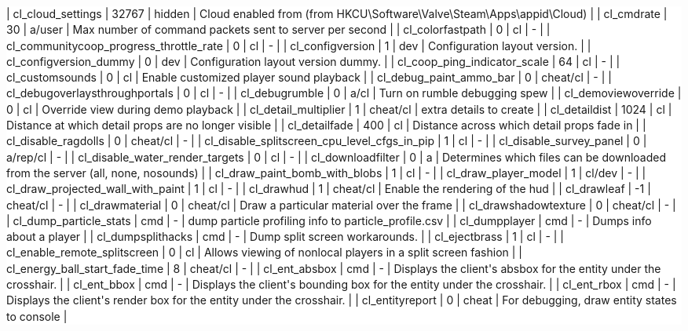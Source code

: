 | cl_cloud_settings | 32767 | hidden | Cloud enabled from (from HKCU\Software\Valve\Steam\Apps\appid\Cloud) |
| cl_cmdrate | 30 | a/user | Max number of command packets sent to server per second |
| cl_colorfastpath | 0 | cl | - |
| cl_communitycoop_progress_throttle_rate | 0 | cl | - |
| cl_configversion | 1 | dev | Configuration layout version. |
| cl_configversion_dummy | 0 | dev | Configuration layout version dummy. |
| cl_coop_ping_indicator_scale | 64 | cl | - |
| cl_customsounds | 0 | cl | Enable customized player sound playback |
| cl_debug_paint_ammo_bar | 0 | cheat/cl | - |
| cl_debugoverlaysthroughportals | 0 | cl | - |
| cl_debugrumble | 0 | a/cl | Turn on rumble debugging spew |
| cl_demoviewoverride | 0 | cl | Override view during demo playback |
| cl_detail_multiplier | 1 | cheat/cl | extra details to create |
| cl_detaildist | 1024 | cl | Distance at which detail props are no longer visible |
| cl_detailfade | 400 | cl | Distance across which detail props fade in |
| cl_disable_ragdolls | 0 | cheat/cl | - |
| cl_disable_splitscreen_cpu_level_cfgs_in_pip | 1 | cl | - |
| cl_disable_survey_panel | 0 | a/rep/cl | - |
| cl_disable_water_render_targets | 0 | cl | - |
| cl_downloadfilter | 0 | a | Determines which files can be downloaded from the server (all, none, nosounds) |
| cl_draw_paint_bomb_with_blobs | 1 | cl | - |
| cl_draw_player_model | 1 | cl/dev | - |
| cl_draw_projected_wall_with_paint | 1 | cl | - |
| cl_drawhud | 1 | cheat/cl | Enable the rendering of the hud |
| cl_drawleaf | -1 | cheat/cl | - |
| cl_drawmaterial | 0 | cheat/cl | Draw a particular material over the frame |
| cl_drawshadowtexture | 0 | cheat/cl | - |
| cl_dump_particle_stats | cmd | - | dump particle profiling info to particle_profile.csv |
| cl_dumpplayer | cmd | - | Dumps info about a player |
| cl_dumpsplithacks | cmd | - | Dump split screen workarounds. |
| cl_ejectbrass | 1 | cl | - |
| cl_enable_remote_splitscreen | 0 | cl | Allows viewing of nonlocal players in a split screen fashion |
| cl_energy_ball_start_fade_time | 8 | cheat/cl | - |
| cl_ent_absbox | cmd | - | Displays the client's absbox for the entity under the crosshair. |
| cl_ent_bbox | cmd | - | Displays the client's bounding box for the entity under the crosshair. |
| cl_ent_rbox | cmd | - | Displays the client's render box for the entity under the crosshair. |
| cl_entityreport | 0 | cheat | For debugging, draw entity states to console |